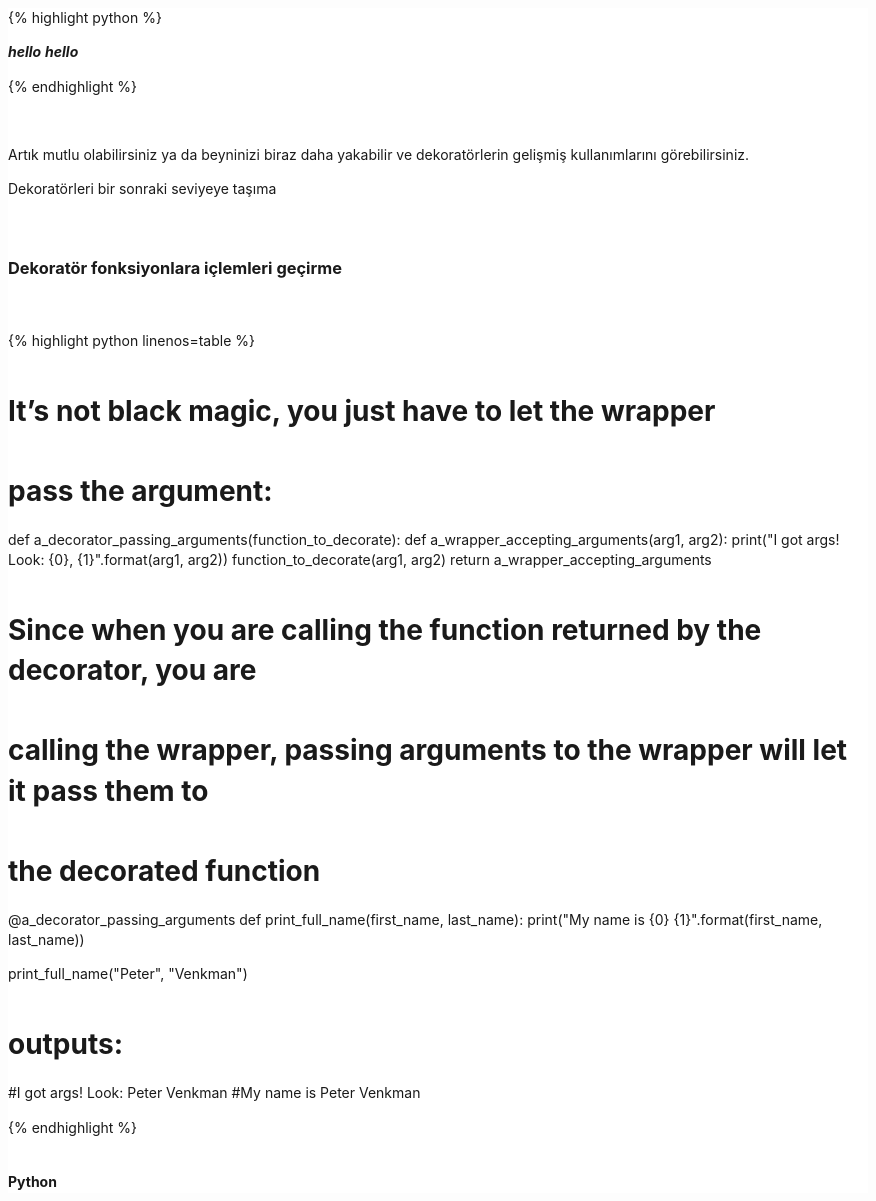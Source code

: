 {% highlight python %}

<b><i>hello</i></b>
<b><i>hello</i></b>

{% endhighlight %}

<br>

Artık mutlu olabilirsiniz ya da beyninizi biraz daha yakabilir ve dekoratörlerin gelişmiş kullanımlarını görebilirsiniz.

Dekoratörleri bir sonraki seviyeye taşıma

<br>

### Dekoratör fonksiyonlara içlemleri geçirme

<br>

{% highlight python linenos=table %}

# It’s not black magic, you just have to let the wrapper 
# pass the argument:

def a_decorator_passing_arguments(function_to_decorate):
    def a_wrapper_accepting_arguments(arg1, arg2):
        print("I got args! Look: {0}, {1}".format(arg1, arg2))
        function_to_decorate(arg1, arg2)
    return a_wrapper_accepting_arguments

# Since when you are calling the function returned by the decorator, you are
# calling the wrapper, passing arguments to the wrapper will let it pass them to 
# the decorated function

@a_decorator_passing_arguments
def print_full_name(first_name, last_name):
    print("My name is {0} {1}".format(first_name, last_name))

print_full_name("Peter", "Venkman")
# outputs:
#I got args! Look: Peter Venkman
#My name is Peter Venkman

{% endhighlight %}
<br>
<br>
<div class="alert alert-info" role="info">
<p><strong>Python</strong></p>
</div>
